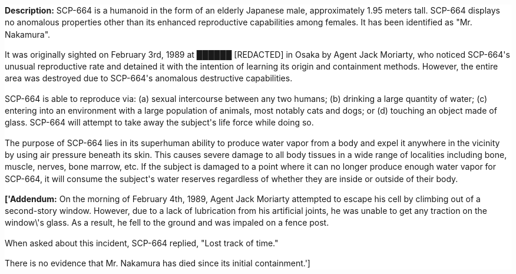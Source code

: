 <p><strong>Description:</strong> SCP-664 is a humanoid in the form of an elderly Japanese male, approximately 1.95 meters tall. SCP-664 displays no anomalous properties other than its enhanced reproductive capabilities among females. It has been identified as "Mr. Nakamura".</p><p>It was originally sighted on February 3rd, 1989 at ██████ [REDACTED] in Osaka by Agent Jack Moriarty, who noticed SCP-664's unusual reproductive rate and detained it with the intention of learning its origin and containment methods. However, the entire area was destroyed due to SCP-664's anomalous destructive capabilities.</p><p>SCP-664 is able to reproduce via: (a) sexual intercourse between any two humans; (b) drinking a large quantity of water; (c) entering into an environment with a large population of animals, most notably cats and dogs; or (d) touching an object made of glass. SCP-664 will attempt to take away the subject's life force while doing so.</p><p>The purpose of SCP-664 lies in its superhuman ability to produce water vapor from a body and expel it anywhere in the vicinity by using air pressure beneath its skin. This causes severe damage to all body tissues in a wide range of localities including bone, muscle, nerves, bone marrow, etc. If the subject is damaged to a point where it can no longer produce enough water vapor for SCP-664, it will consume the subject's water reserves regardless of whether they are inside or outside of their body.</p>
<p> <strong>['Addendum:</strong> On the morning of February 4th, 1989, Agent Jack Moriarty attempted to escape his cell by climbing out of a second-story window. However, due to a lack of lubrication from his artificial joints, he was unable to get any traction on the window\'s glass. As a result, he fell to the ground and was impaled on a fence post.</p><p>When asked about this incident, SCP-664 replied, "Lost track of time."</p><p>There is no evidence that Mr. Nakamura has died since its initial containment.']</p>

<div class="footer-wikiwalk-nav">
<div style="text-align: center;">
</div>
</div>
</div>
</div>
</div>